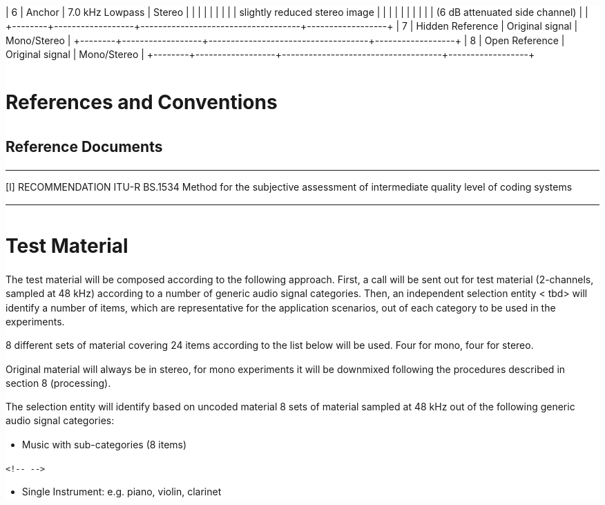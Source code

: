 | 6      | Anchor           | 7.0 kHz Lowpass                    | Stereo           |
|        |                  |                                    |                  |
|        |                  | slightly reduced stereo image      |                  |
|        |                  |                                    |                  |
|        |                  | (6 dB attenuated side channel)     |                  |
+--------+------------------+------------------------------------+------------------+
| 7      | Hidden Reference | Original signal                    | Mono/Stereo      |
+--------+------------------+------------------------------------+------------------+
| 8      | Open Reference   | Original signal                    | Mono/Stereo      |
+--------+------------------+------------------------------------+------------------+

References and Conventions
==========================

Reference Documents
-------------------

  ------- ------------------------------ --------------------------------------------------------------------------------------
  \[I\]   RECOMMENDATION ITU-R BS.1534   Method for the subjective assessment of intermediate quality level of coding systems
  ------- ------------------------------ --------------------------------------------------------------------------------------

Test Material
=============

The test material will be composed according to the following approach.
First, a call will be sent out for test material (2-channels, sampled at
48 kHz) according to a number of generic audio signal categories. Then,
an independent selection entity \< tbd\> will identify a number of
items, which are representative for the application scenarios, out of
each category to be used in the experiments.

8 different sets of material covering 24 items according to the list
below will be used. Four for mono, four for stereo.

Original material will always be in stereo, for mono experiments it will
be downmixed following the procedures described in section 8
(processing).

The selection entity will identify based on uncoded material 8 sets of
material sampled at 48 kHz out of the following generic audio signal
categories:

-   Music with sub-categories (8 items)

```{=html}
<!-- -->
```
-   Single Instrument: e.g. piano, violin, clarinet
